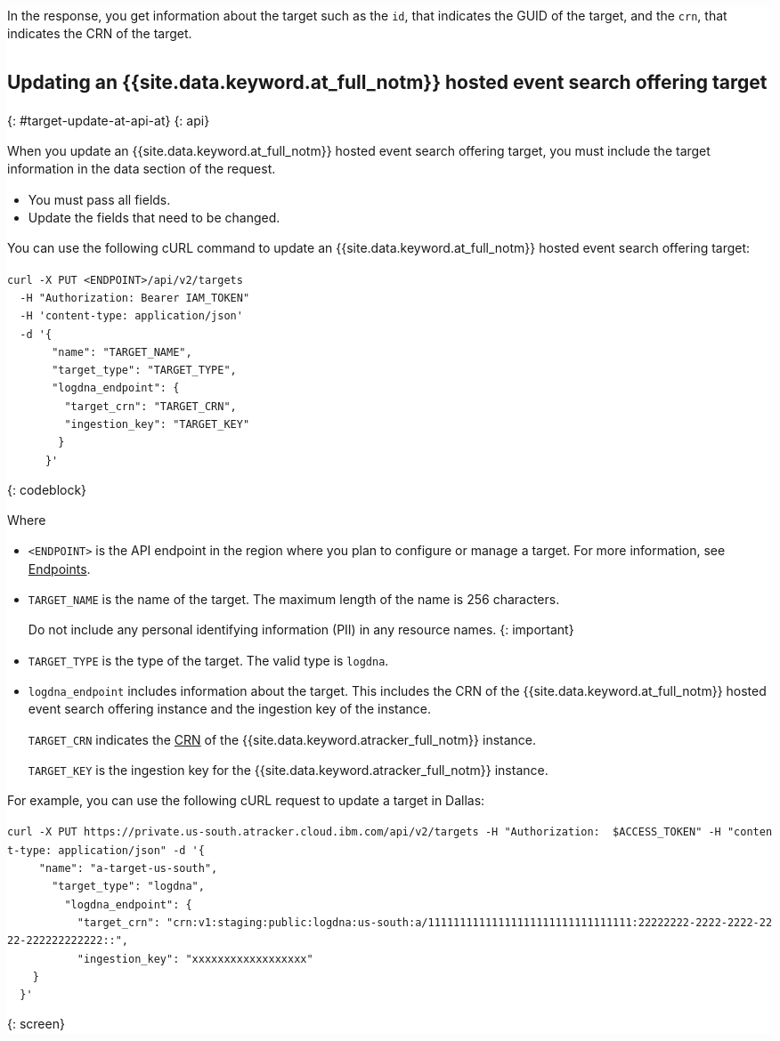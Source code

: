 In the response, you get information about the target such as the `id`, that indicates the GUID of the target, and the `crn`, that indicates the CRN of the target.




## Updating an {{site.data.keyword.at_full_notm}} hosted event search offering target
{: #target-update-at-api-at}
{: api}

When you update an {{site.data.keyword.at_full_notm}} hosted event search offering target, you must include the target information in the data section of the request.
- You must pass all fields.
- Update the fields that need to be changed.

You can use the following cURL command to update an {{site.data.keyword.at_full_notm}} hosted event search offering target:

```shell
curl -X PUT <ENDPOINT>/api/v2/targets
  -H "Authorization: Bearer IAM_TOKEN"
  -H 'content-type: application/json'
  -d '{
       "name": "TARGET_NAME",
       "target_type": "TARGET_TYPE",
       "logdna_endpoint": {
         "target_crn": "TARGET_CRN",
         "ingestion_key": "TARGET_KEY"
        }
      }'
```
{: codeblock}

Where

- `<ENDPOINT>` is the API endpoint in the region where you plan to configure or manage a target. For more information, see [Endpoints](/docs/atracker?topic=atracker-endpoints).
- `TARGET_NAME` is the name of the target. The maximum length of the name is 256 characters.

    Do not include any personal identifying information (PII) in any resource names.
    {: important}

- `TARGET_TYPE` is the type of the target. The valid type is `logdna`.
- `logdna_endpoint` includes information about the target. This includes the CRN of the {{site.data.keyword.at_full_notm}} hosted event search offering instance and the ingestion key of the instance.

    `TARGET_CRN` indicates the [CRN](/docs/account?topic=account-crn) of the {{site.data.keyword.atracker_full_notm}} instance.

    `TARGET_KEY` is the ingestion key for the {{site.data.keyword.atracker_full_notm}} instance.


For example, you can use the following cURL request to update a target in Dallas:

```shell
curl -X PUT https://private.us-south.atracker.cloud.ibm.com/api/v2/targets -H "Authorization:  $ACCESS_TOKEN" -H "content-type: application/json" -d '{
     "name": "a-target-us-south",
       "target_type": "logdna",
         "logdna_endpoint": {
           "target_crn": "crn:v1:staging:public:logdna:us-south:a/11111111111111111111111111111111:22222222-2222-2222-2222-222222222222::",
           "ingestion_key": "xxxxxxxxxxxxxxxxxx"
    }
  }'
```
{: screen}
